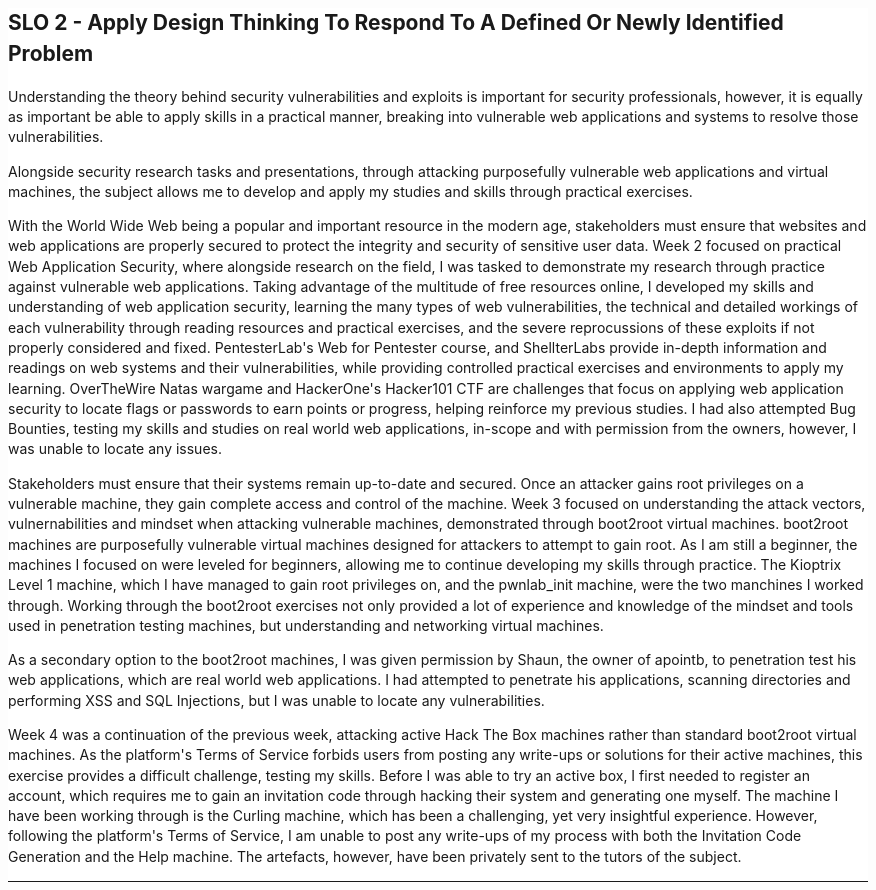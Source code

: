 
## SLO 2 - Apply Design Thinking To Respond To A Defined Or Newly Identified Problem
Understanding the theory behind security vulnerabilities and exploits is important for security professionals, however, it is equally as important be able to apply skills in a practical manner, breaking into vulnerable web applications and systems to resolve
those vulnerabilities.

Alongside security research tasks and presentations, through attacking purposefully vulnerable web applications and virtual machines, the subject allows me to develop and apply my studies and skills through practical exercises.

With the World Wide Web being a popular and important resource in the modern age, stakeholders must ensure that websites and web applications are properly secured to protect the integrity and security of sensitive user data. Week 2 focused on practical
Web Application Security, where alongside research on the field, I was tasked to demonstrate my research through practice against vulnerable web applications. Taking advantage of the multitude of free resources online, I developed my skills and 
understanding of web application security, learning the many types of web vulnerabilities, the technical and detailed workings of each vulnerability through reading resources and practical exercises, and the severe reprocussions of these exploits if not properly
considered and fixed. PentesterLab's Web for Pentester course, and ShellterLabs provide in-depth information and readings on web systems and their vulnerabilities, while providing controlled practical exercises and environments to apply my learning. OverTheWire Natas
wargame and HackerOne's Hacker101 CTF are challenges that focus on applying web application security to locate flags or passwords to earn points or progress, helping reinforce my previous studies. I had also attempted Bug Bounties, testing my skills and studies on real
world web applications, in-scope and with permission from the owners, however, I was unable to locate any issues.

Stakeholders must ensure that their systems remain up-to-date and secured. Once an attacker gains root privileges on a vulnerable machine, they gain complete access and control of the machine. Week 3 focused on understanding the attack vectors, vulnernabilities and mindset
when attacking vulnerable machines, demonstrated through boot2root virtual machines. boot2root machines are purposefully vulnerable virtual machines designed for attackers to attempt to gain root. As I am still a beginner, the machines I focused on were leveled for beginners,
allowing me to continue developing my skills through practice. The Kioptrix Level 1 machine, which I have managed to gain root privileges on, and the pwnlab_init machine, were the two manchines I worked through. Working through the boot2root exercises not only provided a lot 
of experience and knowledge of the mindset and tools used in penetration testing machines, but understanding and networking virtual machines.

As a secondary option to the boot2root machines, I was given permission by Shaun, the owner of apointb, to penetration test his web applications, which are real world web applications. I had attempted to penetrate his applications, scanning directories and performing XSS and SQL Injections,
but I was unable to locate any vulnerabilities.

Week 4 was a continuation of the previous week, attacking active Hack The Box machines rather than standard boot2root virtual machines. As the platform's Terms of Service forbids users from posting any write-ups or solutions for their active machines, this exercise provides a difficult challenge,
testing my skills. Before I was able to try an active box, I first needed to register an account, which requires me to gain an invitation code through hacking their system and generating one myself. The machine I have been working through is the Curling machine, which has been a challenging, yet very
insightful experience. However, following the platform's Terms of Service, I am unable to post any write-ups of my process with both the Invitation Code Generation and the Help machine. The artefacts, however, have been privately sent to the tutors of the subject.

---